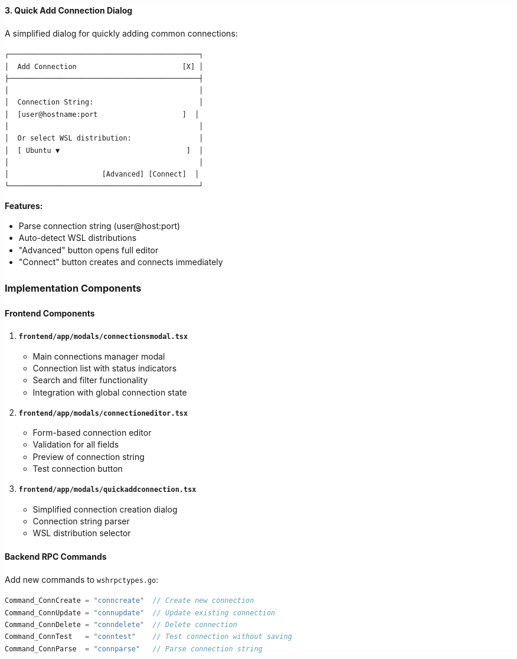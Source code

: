 #### 3. Quick Add Connection Dialog

A simplified dialog for quickly adding common connections:

```
┌─────────────────────────────────────────────┐
│  Add Connection                         [X] │
├─────────────────────────────────────────────┤
│                                             │
│  Connection String:                         │
│  [user@hostname:port                    ]  │
│                                             │
│  Or select WSL distribution:                │
│  [ Ubuntu ▼                              ]  │
│                                             │
│                      [Advanced] [Connect]  │
└─────────────────────────────────────────────┘
```

**Features:**
- Parse connection string (user@host:port)
- Auto-detect WSL distributions
- "Advanced" button opens full editor
- "Connect" button creates and connects immediately

### Implementation Components

#### Frontend Components

1. **`frontend/app/modals/connectionsmodal.tsx`**
   - Main connections manager modal
   - Connection list with status indicators
   - Search and filter functionality
   - Integration with global connection state

2. **`frontend/app/modals/connectioneditor.tsx`**
   - Form-based connection editor
   - Validation for all fields
   - Preview of connection string
   - Test connection button

3. **`frontend/app/modals/quickaddconnection.tsx`**
   - Simplified connection creation dialog
   - Connection string parser
   - WSL distribution selector

#### Backend RPC Commands

Add new commands to `wshrpctypes.go`:

```go
Command_ConnCreate = "conncreate"  // Create new connection
Command_ConnUpdate = "connupdate"  // Update existing connection  
Command_ConnDelete = "conndelete"  // Delete connection
Command_ConnTest   = "conntest"    // Test connection without saving
Command_ConnParse  = "connparse"   // Parse connection string
```
